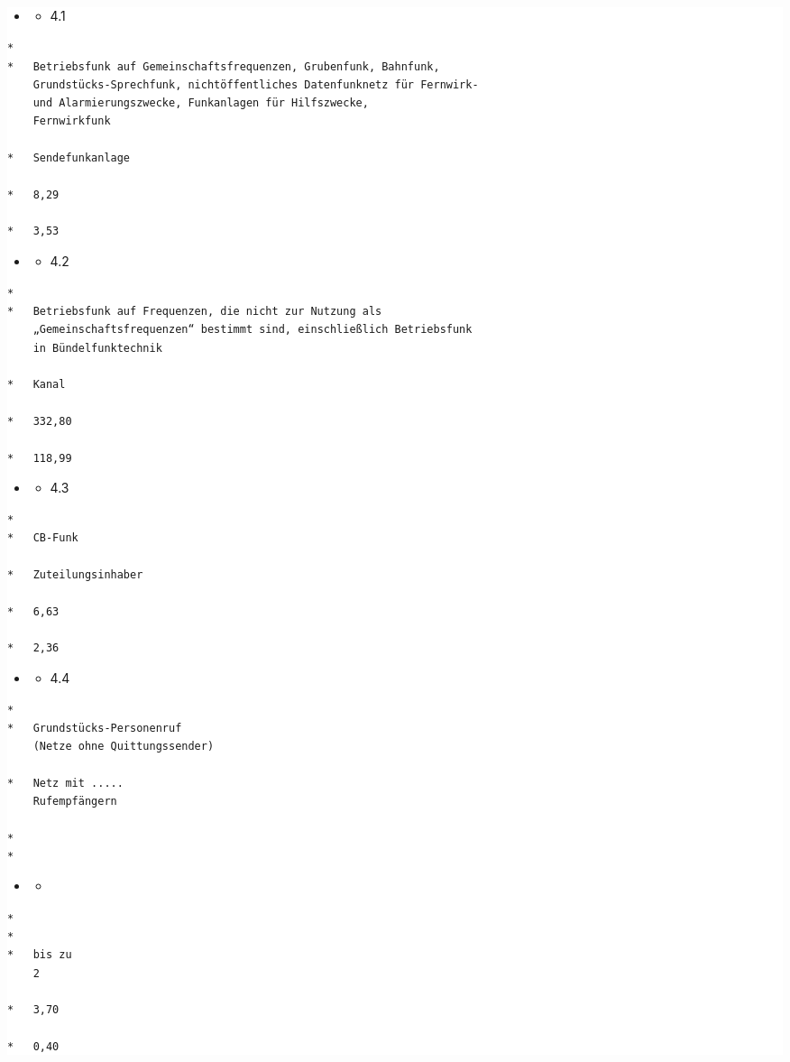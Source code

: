 *    *   4.1

    *
    *   Betriebsfunk auf Gemeinschaftsfrequenzen, Grubenfunk, Bahnfunk,
        Grundstücks-Sprechfunk, nichtöffentliches Datenfunknetz für Fernwirk-
        und Alarmierungszwecke, Funkanlagen für Hilfszwecke,
        Fernwirkfunk

    *   Sendefunkanlage

    *   8,29

    *   3,53


*    *   4.2

    *
    *   Betriebsfunk auf Frequenzen, die nicht zur Nutzung als
        „Gemeinschaftsfrequenzen“ bestimmt sind, einschließlich Betriebsfunk
        in Bündelfunktechnik

    *   Kanal

    *   332,80

    *   118,99


*    *   4.3

    *
    *   CB-Funk

    *   Zuteilungsinhaber

    *   6,63

    *   2,36


*    *   4.4

    *
    *   Grundstücks-Personenruf
        (Netze ohne Quittungssender)

    *   Netz mit .....
        Rufempfängern

    *
    *

*    *
    *
    *
    *   bis zu
        2

    *   3,70

    *   0,40
